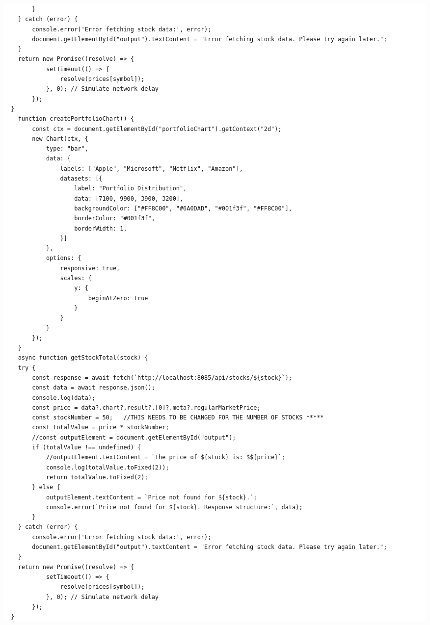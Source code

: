             }
        } catch (error) {
            console.error('Error fetching stock data:', error);
            document.getElementById("output").textContent = "Error fetching stock data. Please try again later.";
        }
        return new Promise((resolve) => {
                setTimeout(() => {
                    resolve(prices[symbol]);
                }, 0); // Simulate network delay
            }); 
      }
        function createPortfolioChart() {
            const ctx = document.getElementById("portfolioChart").getContext("2d");
            new Chart(ctx, {
                type: "bar",
                data: {
                    labels: ["Apple", "Microsoft", "Netflix", "Amazon"],
                    datasets: [{
                        label: "Portfolio Distribution",
                        data: [7100, 9900, 3900, 3200],
                        backgroundColor: ["#FF8C00", "#6A0DAD", "#001f3f", "#FF8C00"],
                        borderColor: "#001f3f",
                        borderWidth: 1,
                    }]
                },
                options: {
                    responsive: true,
                    scales: {
                        y: {
                            beginAtZero: true
                        }
                    }
                }
            });
        }
        async function getStockTotal(stock) {
        try {
            const response = await fetch(`http://localhost:8085/api/stocks/${stock}`);
            const data = await response.json();
            console.log(data);
            const price = data?.chart?.result?.[0]?.meta?.regularMarketPrice;
            const stockNumber = 50;   //THIS NEEDS TO BE CHANGED FOR THE NUMBER OF STOCKS *****
            const totalValue = price * stockNumber;
            //const outputElement = document.getElementById("output");
            if (totalValue !== undefined) {
                //outputElement.textContent = `The price of ${stock} is: $${price}`;
                console.log(totalValue.toFixed(2));
                return totalValue.toFixed(2);
            } else {
                outputElement.textContent = `Price not found for ${stock}.`;
                console.error(`Price not found for ${stock}. Response structure:`, data);
            }
        } catch (error) {
            console.error('Error fetching stock data:', error);
            document.getElementById("output").textContent = "Error fetching stock data. Please try again later.";
        }
        return new Promise((resolve) => {
                setTimeout(() => {
                    resolve(prices[symbol]);
                }, 0); // Simulate network delay
            }); 
      }